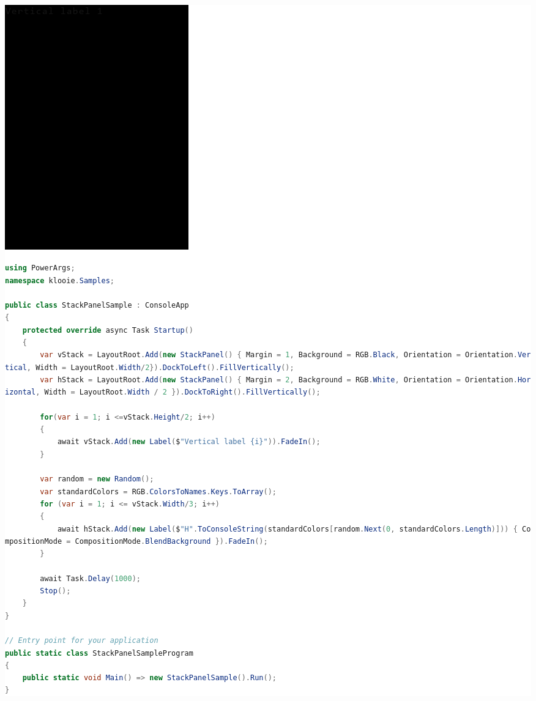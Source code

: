 ![sample image](https://github.com/adamabdelhamed/klooie/blob/main/src/Samples/Containers/StackPanelSample.gif?raw=true)
```cs
using PowerArgs;
namespace klooie.Samples;

public class StackPanelSample : ConsoleApp
{
    protected override async Task Startup()
    {
        var vStack = LayoutRoot.Add(new StackPanel() { Margin = 1, Background = RGB.Black, Orientation = Orientation.Vertical, Width = LayoutRoot.Width/2}).DockToLeft().FillVertically();
        var hStack = LayoutRoot.Add(new StackPanel() { Margin = 2, Background = RGB.White, Orientation = Orientation.Horizontal, Width = LayoutRoot.Width / 2 }).DockToRight().FillVertically();

        for(var i = 1; i <=vStack.Height/2; i++)
        {
            await vStack.Add(new Label($"Vertical label {i}")).FadeIn();
        }

        var random = new Random();
        var standardColors = RGB.ColorsToNames.Keys.ToArray();
        for (var i = 1; i <= vStack.Width/3; i++)
        {
            await hStack.Add(new Label($"H".ToConsoleString(standardColors[random.Next(0, standardColors.Length)])) { CompositionMode = CompositionMode.BlendBackground }).FadeIn();
        }

        await Task.Delay(1000);
        Stop();
    }
}

// Entry point for your application
public static class StackPanelSampleProgram
{
    public static void Main() => new StackPanelSample().Run();
}

```
